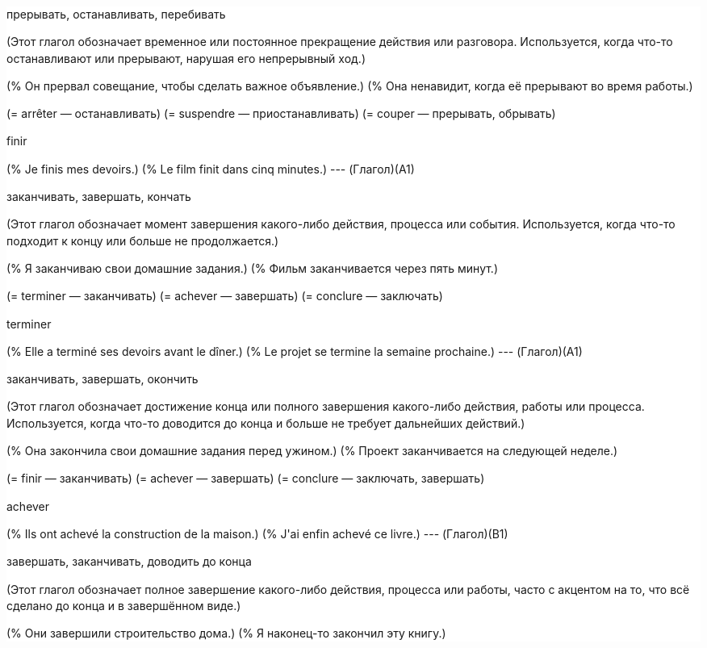 прерывать, останавливать, перебивать

(Этот глагол обозначает временное или постоянное прекращение действия или разговора. Используется, когда что-то останавливают или прерывают, нарушая его непрерывный ход.)

(% Он прервал совещание, чтобы сделать важное объявление.)
(% Она ненавидит, когда её прерывают во время работы.)

(= arrêter — останавливать)
(= suspendre — приостанавливать)
(= couper — прерывать, обрывать)



finir

(% Je finis mes devoirs.)
(% Le film finit dans cinq minutes.) --- (Глагол)(A1)

заканчивать, завершать, кончать

(Этот глагол обозначает момент завершения какого-либо действия, процесса или события. Используется, когда что-то подходит к концу или больше не продолжается.)

(% Я заканчиваю свои домашние задания.)
(% Фильм заканчивается через пять минут.)

(= terminer — заканчивать)
(= achever — завершать)
(= conclure — заключать)



terminer

(% Elle a terminé ses devoirs avant le dîner.)
(% Le projet se termine la semaine prochaine.) --- (Глагол)(A1)

заканчивать, завершать, окончить

(Этот глагол обозначает достижение конца или полного завершения какого-либо действия, работы или процесса. Используется, когда что-то доводится до конца и больше не требует дальнейших действий.)

(% Она закончила свои домашние задания перед ужином.)
(% Проект заканчивается на следующей неделе.)

(= finir — заканчивать)
(= achever — завершать)
(= conclure — заключать, завершать)



achever

(% Ils ont achevé la construction de la maison.)
(% J'ai enfin achevé ce livre.) --- (Глагол)(B1)

завершать, заканчивать, доводить до конца

(Этот глагол обозначает полное завершение какого-либо действия, процесса или работы, часто с акцентом на то, что всё сделано до конца и в завершённом виде.)

(% Они завершили строительство дома.)
(% Я наконец-то закончил эту книгу.)
